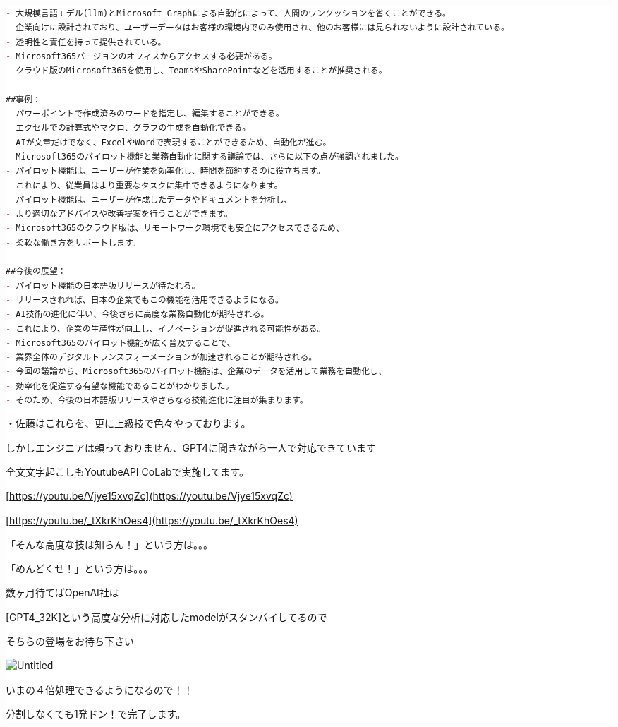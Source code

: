 ```markdown
- 大規模言語モデル(llm)とMicrosoft Graphによる自動化によって、人間のワンクッションを省くことができる。
- 企業向けに設計されており、ユーザーデータはお客様の環境内でのみ使用され、他のお客様には見られないように設計されている。
- 透明性と責任を持って提供されている。
- Microsoft365バージョンのオフィスからアクセスする必要がある。
- クラウド版のMicrosoft365を使用し、TeamsやSharePointなどを活用することが推奨される。

##事例：
- パワーポイントで作成済みのワードを指定し、編集することができる。
- エクセルでの計算式やマクロ、グラフの生成を自動化できる。
- AIが文章だけでなく、ExcelやWordで表現することができるため、自動化が進む。
- Microsoft365のパイロット機能と業務自動化に関する議論では、さらに以下の点が強調されました。
- パイロット機能は、ユーザーが作業を効率化し、時間を節約するのに役立ちます。
- これにより、従業員はより重要なタスクに集中できるようになります。
- パイロット機能は、ユーザーが作成したデータやドキュメントを分析し、
- より適切なアドバイスや改善提案を行うことができます。
- Microsoft365のクラウド版は、リモートワーク環境でも安全にアクセスできるため、
- 柔軟な働き方をサポートします。

##今後の展望：
- パイロット機能の日本語版リリースが待たれる。
- リリースされれば、日本の企業でもこの機能を活用できるようになる。
- AI技術の進化に伴い、今後さらに高度な業務自動化が期待される。
- これにより、企業の生産性が向上し、イノベーションが促進される可能性がある。
- Microsoft365のパイロット機能が広く普及することで、
- 業界全体のデジタルトランスフォーメーションが加速されることが期待される。
- 今回の議論から、Microsoft365のパイロット機能は、企業のデータを活用して業務を自動化し、
- 効率化を促進する有望な機能であることがわかりました。
- そのため、今後の日本語版リリースやさらなる技術進化に注目が集まります。
```

・佐藤はこれらを、更に上級技で色々やっております。

しかしエンジニアは頼っておりません、GPT4に聞きながら一人で対応できています

全文文字起こしもYoutubeAPI CoLabで実施してます。

[https://youtu.be/Vjye15xvqZc](https://youtu.be/Vjye15xvqZc)

[https://youtu.be/_tXkrKhOes4](https://youtu.be/_tXkrKhOes4)

「そんな高度な技は知らん！」という方は。。。

「めんどくせ！」という方は。。。

数ヶ月待てばOpenAI社は

[GPT4_32K]という高度な分析に対応したmodelがスタンバイしてるので

そちらの登場をお待ち下さい

![Untitled](GPT%C3%97TANREN%E3%82%AD%E3%82%99%E3%83%AB%E3%83%88%E3%82%99Vol%2001%5B%E5%9C%B0%E6%96%B9%E5%89%B5%E7%94%9F%5D%20b4fd75e5b13b4315904b085e5b1bd6ee/Untitled%2015.png)

いまの４倍処理できるようになるので！！

分割しなくても1発ドン！で完了します。
